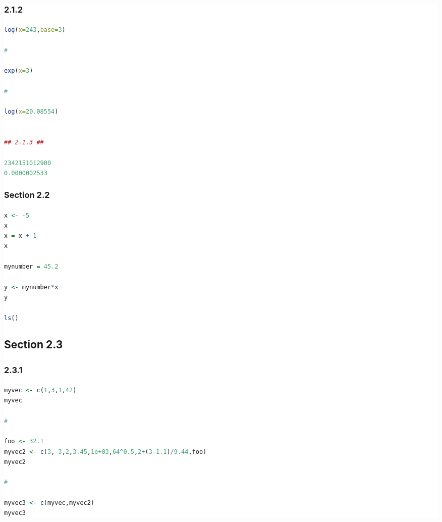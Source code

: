 
### 2.1.2 ##

```R
log(x=243,base=3)

#

exp(x=3)

#

log(x=20.08554)


## 2.1.3 ##

2342151012900
0.0000002533

```



### Section 2.2 

```R
x <- -5
x
x = x + 1
x

mynumber = 45.2

y <- mynumber*x
y

ls()

```



## Section 2.3 

### 2.3.1

```R
myvec <- c(1,3,1,42)
myvec

#

foo <- 32.1
myvec2 <- c(3,-3,2,3.45,1e+03,64^0.5,2+(3-1.1)/9.44,foo)
myvec2

#

myvec3 <- c(myvec,myvec2)
myvec3

```
